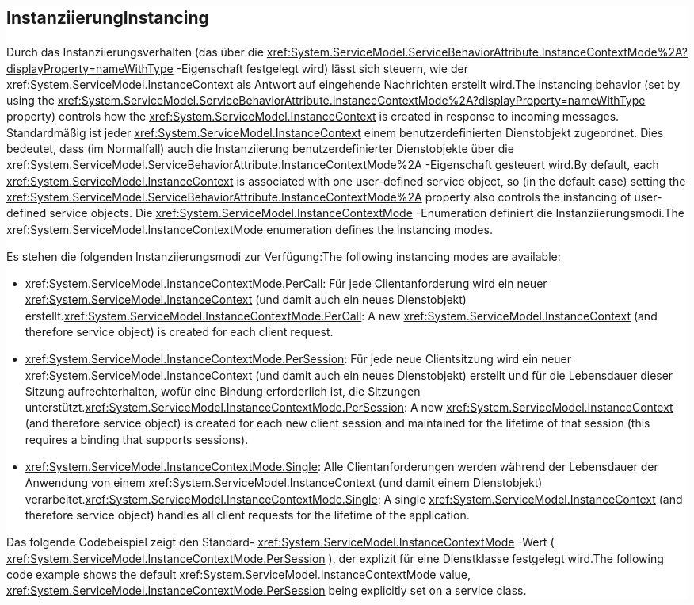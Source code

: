 ## <a name="instancing"></a><span data-ttu-id="ca6c0-128">Instanziierung</span><span class="sxs-lookup"><span data-stu-id="ca6c0-128">Instancing</span></span>  

 <span data-ttu-id="ca6c0-129">Durch das Instanziierungsverhalten (das über die <xref:System.ServiceModel.ServiceBehaviorAttribute.InstanceContextMode%2A?displayProperty=nameWithType> -Eigenschaft festgelegt wird) lässt sich steuern, wie der <xref:System.ServiceModel.InstanceContext> als Antwort auf eingehende Nachrichten erstellt wird.</span><span class="sxs-lookup"><span data-stu-id="ca6c0-129">The instancing behavior (set by using the <xref:System.ServiceModel.ServiceBehaviorAttribute.InstanceContextMode%2A?displayProperty=nameWithType> property) controls how the <xref:System.ServiceModel.InstanceContext> is created in response to incoming messages.</span></span> <span data-ttu-id="ca6c0-130">Standardmäßig ist jeder <xref:System.ServiceModel.InstanceContext> einem benutzerdefinierten Dienstobjekt zugeordnet. Dies bedeutet, dass (im Normalfall) auch die Instanziierung benutzerdefinierter Dienstobjekte über die <xref:System.ServiceModel.ServiceBehaviorAttribute.InstanceContextMode%2A> -Eigenschaft gesteuert wird.</span><span class="sxs-lookup"><span data-stu-id="ca6c0-130">By default, each <xref:System.ServiceModel.InstanceContext> is associated with one user-defined service object, so (in the default case) setting the <xref:System.ServiceModel.ServiceBehaviorAttribute.InstanceContextMode%2A> property also controls the instancing of user-defined service objects.</span></span> <span data-ttu-id="ca6c0-131">Die <xref:System.ServiceModel.InstanceContextMode> -Enumeration definiert die Instanziierungsmodi.</span><span class="sxs-lookup"><span data-stu-id="ca6c0-131">The <xref:System.ServiceModel.InstanceContextMode> enumeration defines the instancing modes.</span></span>  
  
 <span data-ttu-id="ca6c0-132">Es stehen die folgenden Instanziierungsmodi zur Verfügung:</span><span class="sxs-lookup"><span data-stu-id="ca6c0-132">The following instancing modes are available:</span></span>  
  
- <span data-ttu-id="ca6c0-133"><xref:System.ServiceModel.InstanceContextMode.PerCall>: Für jede Clientanforderung wird ein neuer <xref:System.ServiceModel.InstanceContext> (und damit auch ein neues Dienstobjekt) erstellt.</span><span class="sxs-lookup"><span data-stu-id="ca6c0-133"><xref:System.ServiceModel.InstanceContextMode.PerCall>: A new <xref:System.ServiceModel.InstanceContext> (and therefore service object) is created for each client request.</span></span>  
  
- <span data-ttu-id="ca6c0-134"><xref:System.ServiceModel.InstanceContextMode.PerSession>: Für jede neue Clientsitzung wird ein neuer <xref:System.ServiceModel.InstanceContext> (und damit auch ein neues Dienstobjekt) erstellt und für die Lebensdauer dieser Sitzung aufrechterhalten, wofür eine Bindung erforderlich ist, die Sitzungen unterstützt.</span><span class="sxs-lookup"><span data-stu-id="ca6c0-134"><xref:System.ServiceModel.InstanceContextMode.PerSession>: A new <xref:System.ServiceModel.InstanceContext> (and therefore service object) is created for each new client session and maintained for the lifetime of that session (this requires a binding that supports sessions).</span></span>  
  
- <span data-ttu-id="ca6c0-135"><xref:System.ServiceModel.InstanceContextMode.Single>: Alle Clientanforderungen werden während der Lebensdauer der Anwendung von einem <xref:System.ServiceModel.InstanceContext> (und damit einem Dienstobjekt) verarbeitet.</span><span class="sxs-lookup"><span data-stu-id="ca6c0-135"><xref:System.ServiceModel.InstanceContextMode.Single>: A single <xref:System.ServiceModel.InstanceContext> (and therefore service object) handles all client requests for the lifetime of the application.</span></span>  
  
 <span data-ttu-id="ca6c0-136">Das folgende Codebeispiel zeigt den Standard- <xref:System.ServiceModel.InstanceContextMode> -Wert ( <xref:System.ServiceModel.InstanceContextMode.PerSession> ), der explizit für eine Dienstklasse festgelegt wird.</span><span class="sxs-lookup"><span data-stu-id="ca6c0-136">The following code example shows the default <xref:System.ServiceModel.InstanceContextMode> value, <xref:System.ServiceModel.InstanceContextMode.PerSession> being explicitly set on a service class.</span></span>  
  